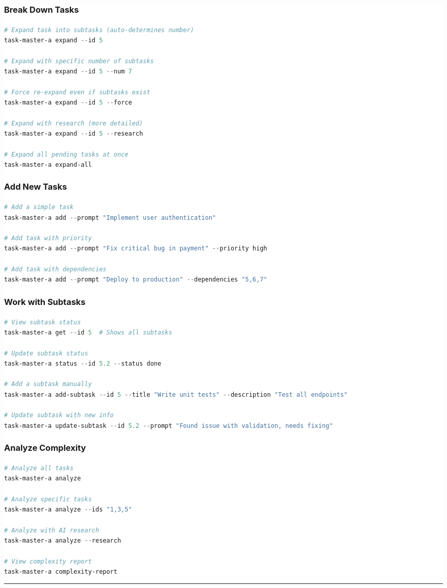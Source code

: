 ### Break Down Tasks

```powershell
# Expand task into subtasks (auto-determines number)
task-master-a expand --id 5

# Expand with specific number of subtasks
task-master-a expand --id 5 --num 7

# Force re-expand even if subtasks exist
task-master-a expand --id 5 --force

# Expand with research (more detailed)
task-master-a expand --id 5 --research

# Expand all pending tasks at once
task-master-a expand-all
```

### Add New Tasks

```powershell
# Add a simple task
task-master-a add --prompt "Implement user authentication"

# Add task with priority
task-master-a add --prompt "Fix critical bug in payment" --priority high

# Add task with dependencies
task-master-a add --prompt "Deploy to production" --dependencies "5,6,7"
```

### Work with Subtasks

```powershell
# View subtask status
task-master-a get --id 5  # Shows all subtasks

# Update subtask status
task-master-a status --id 5.2 --status done

# Add a subtask manually
task-master-a add-subtask --id 5 --title "Write unit tests" --description "Test all endpoints"

# Update subtask with new info
task-master-a update-subtask --id 5.2 --prompt "Found issue with validation, needs fixing"
```

### Analyze Complexity

```powershell
# Analyze all tasks
task-master-a analyze

# Analyze specific tasks
task-master-a analyze --ids "1,3,5"

# Analyze with AI research
task-master-a analyze --research

# View complexity report
task-master-a complexity-report
```

---